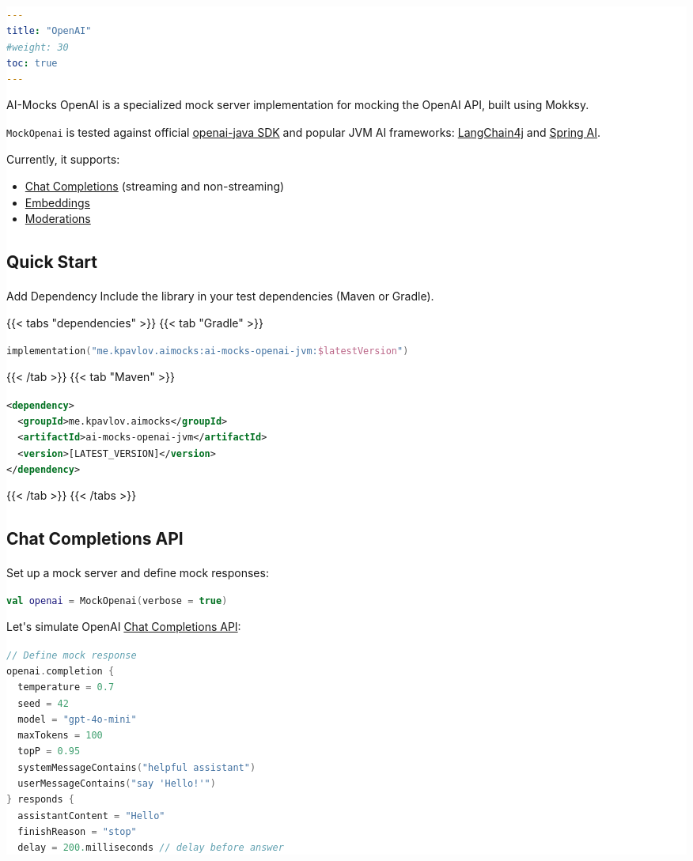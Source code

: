 ```yaml
---
title: "OpenAI"
#weight: 30
toc: true
---
```


AI-Mocks OpenAI is a specialized mock server implementation for mocking the OpenAI API, built using Mokksy.

`MockOpenai` is tested against official [openai-java SDK](https://github.com/openai/openai-java) and popular JVM AI
frameworks: [LangChain4j](https://github.com/langchain4j/langchain4j)
and [Spring AI](https://docs.spring.io/spring-ai/reference/api/chatclient.html).

Currently, it supports:
- [Chat Completions](https://platform.openai.com/docs/api-reference/chat/create) (streaming and non-streaming)
- [Embeddings](https://platform.openai.com/docs/api-reference/embeddings/create)
- [Moderations](https://platform.openai.com/docs/api-reference/moderations/create)

## Quick Start

Add Dependency Include the library in your test dependencies (Maven or Gradle).

{{< tabs "dependencies" >}}
{{< tab "Gradle" >}}
```kotlin
implementation("me.kpavlov.aimocks:ai-mocks-openai-jvm:$latestVersion")
```

{{< /tab >}}
{{< tab "Maven" >}}
```xml
<dependency>
  <groupId>me.kpavlov.aimocks</groupId>
  <artifactId>ai-mocks-openai-jvm</artifactId>
  <version>[LATEST_VERSION]</version>
</dependency>
```

{{< /tab >}}
{{< /tabs >}}

## Chat Completions API

Set up a mock server and define mock responses:

```kotlin
val openai = MockOpenai(verbose = true)
```
Let's simulate OpenAI [Chat Completions API](https://platform.openai.com/docs/api-reference/chat):

```kotlin
// Define mock response
openai.completion {
  temperature = 0.7
  seed = 42
  model = "gpt-4o-mini"
  maxTokens = 100
  topP = 0.95
  systemMessageContains("helpful assistant")
  userMessageContains("say 'Hello!'")
} responds {
  assistantContent = "Hello"
  finishReason = "stop"
  delay = 200.milliseconds // delay before answer
```